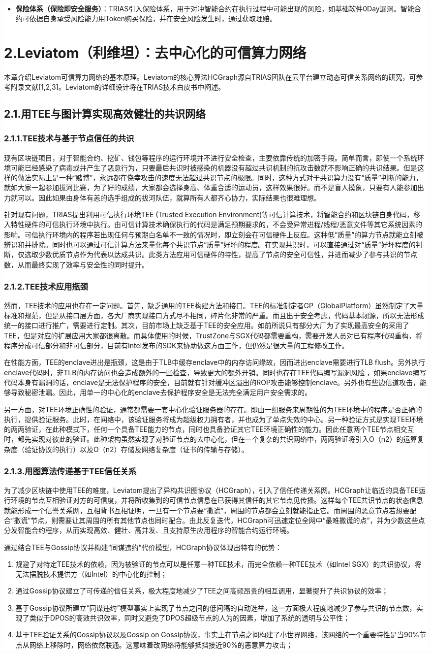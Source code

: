 -	**保险体系（保险即安全服务）**：TRIAS引入保险体系，用于对冲智能合约在执行过程中可能出现的风险，如基础软件0Day漏洞。智能合约可依据自身承受风险能力用Token购买保险，并在安全风险发生时，通过获取理赔。

# 2.Leviatom（利维坦）：去中心化的可信算力网络

本章介绍Leviatom可信算力网络的基本原理。Leviatom的核心算法HCGraph源自TRIAS团队在云平台建立动态可信关系网络的研究，可参考附录文献[1,2,3]。Leviatom的详细设计将在TRIAS技术白皮书中阐述。

## 2.1.用TEE与图计算实现高效健壮的共识网络

### 2.1.1.TEE技术与基于节点信任的共识

现有区块链项目，对于智能合约、挖矿、钱包等程序的运行环境并不进行安全检查，主要依靠传统的加密手段。简单而言，即使一个系统环境可能已经感染了病毒或并产生了恶意行为，只要最后共识时被感染的机器没有超过共识机制的抗攻击数就不影响正确的共识结果。但是这样的做法实际上是一种“赌博”，永远都在侥幸攻击的速度无法超过共识节点的极限。同时，这种方式对于共识算力没有“质量”判断的能力，就如大家一起参加拔河比赛，为了好的成绩，大家都会选择身高、体重合适的运动员，这样效果很好。而不是盲人摸象，只要有人能参加出力就可以。因此如果由身体有恙的选手组成的拔河队伍，就算所有人都齐心协力，实际结果也很难理想。

针对现有问题，TRIAS提出利用可信执行环境TEE (Trusted Execution Environment)等可信计算技术，将智能合约和区块链自身代码，移入特性硬件的可信执行环境中执行。由可信计算技术确保执行的代码是满足预期要求的，不会受异常进程/线程/恶意文件等其它系统因素的影响。可信执行环境内的程序若出现任何与预期白名单不一致的情况时，即立刻会在可信硬件上反应。这种低“质量”的算力节点就能立刻被辨识和并排除。同时也可以通过可信计算方法来量化每个共识节点“质量”好坏的程度。在实现共识时，可以直接通过对“质量”好坏程度的判断，仅选取少数优质节点作为代表以达成共识。此类方法应用可信硬件的特性，提高了节点的安全可信性，并进而减少了参与共识的节点数，从而最终实现了效率与安全性的同时提升。

### 2.1.2.TEE技术应用瓶颈

然而，TEE技术的应用也存在一定问题。首先，缺乏通用的TEE构建方法和接口。TEE的标准制定者GP（GlobalPlatform）虽然制定了大量标准和规范，但是从接口层方面，各大厂商实现接口方式尽不相同，碎片化非常的严重。而且出于安全考虑，代码基本闭源，所以无法形成统一的接口进行推广，需要进行定制。其次，目前市场上缺乏基于TEE的安全应用。如前所说只有部分大厂为了实现最高安全的采用了TEE，但是对应的扩展应用大家都很离散。而具体使用的时候，TrustZone与SGX代码都需要重构，需要开发人员对已有程序代码重构，将程序分成可信部分和非可信部分，目前有Intel发布的SDK来协助做这方面工作，但仍然是很大量的工程修改工作。

在性能方面，TEE的enclave进出是瓶颈，这是由于TLB中缓存enclave中的内存访问缘故，因而进出enclave需要进行TLB flush。另外执行enclave代码时，非TLB的内存访问也会造成额外的一些检查，导致更大的额外开销。同时也存在TEE代码编写漏洞风险 ，如果enclave编写代码本身有漏洞的话，enclave是无法保护程序的安全，目前就有针对缓冲区溢出的ROP攻击能够控制enclave。另外也有些边信道攻击，能够导致秘密泄漏。因此，用单一的中心化的enclave去保护程序安全是无法完全满足用户安全需求的。

另一方面，对TEE环境正确性的验证，通常都需要一套中心化验证服务器的存在。即由一组服务来周期性的为TEE环境中的程序是否正确的执行，提供验证服务。此时，在网络中，该验证服务将成为超级权力拥有者，并也成为了单点失效的中心。另一种验证方式是实现TEE环境的两两验证，在此种模式下，任何一个具备TEE能力的节点，同时也具备验证其它TEE环境正确性的能力。因此任意两个TEE节点相交互时，都先实现对彼此的验证。此种架构虽然实现了对验证节点的去中心化，但在一个复杂的共识网络中，两两验证将引入O（n2）的运算复杂度（验证协议的执行）以及O（n2）存储及网络复杂度（证书的传输与存储）。

### 2.1.3.用图算法传递基于TEE信任关系

为了减少区块链中使用TEE的难度，Leviatom提出了异构共识图协议（HCGraph），引入了信任传递关系网。HCGraph让临近的具备TEE运行环境的节点互相验证对方的可信度，并将所收集到的可信节点信息在已获得其信任的其它节点见传播。这样每个TEE共识节点的状态信息就能形成一个信誉关系网，互相背书互相证明，一旦有一个节点要“撒谎”，周围的节点都会立刻就能指正它。而周围的恶意节点若想要配合“撒谎”节点，则需要让其周围的所有其他节点也同时配合。由此反复迭代，HCGraph可迅速定位全网中“最难撒谎的点”，并为少数这些点分发智能合约程序，从而实现高效、健壮、高并发、且支持原生应用程序的智能合约运行环境。

通过结合TEE与Gossip协议并构建“同谋违约”代价模型，HCGraph协议体现出特有的优势：

1. 规避了对特定TEE技术的依赖，因为被验证的节点可以是任意一种TEE技术，而完全依赖一种TEE技术（如Intel SGX）的共识协议，将无法摆脱技术提供方（如Intel）的中心化的控制；

2. 通过Gossip协议建立了可传递的信任关系，极大程度地减少了TEE之间高频昂贵的相互调用，显著提升了共识协议的效率；

3. 基于Gossip协议所建立“同谋违约”模型事实上实现了节点之间的低间隔的自动选举，这一方面极大程度地减少了参与共识的节点数，实现了类似于DPOS的高效共识效率，同时又避免了DPOS超级节点的人为的因素，增加了系统的透明与公平性；

4. 基于TEE验证关系的Gossip协议以及Gossip on Gossip协议，事实上在节点之间构建了小世界网络，该网络的一个重要特性是当90%节点从网络上移除时，网络依然联通。这意味着改网络将能够抵挡接近90%的恶意算力攻击；
